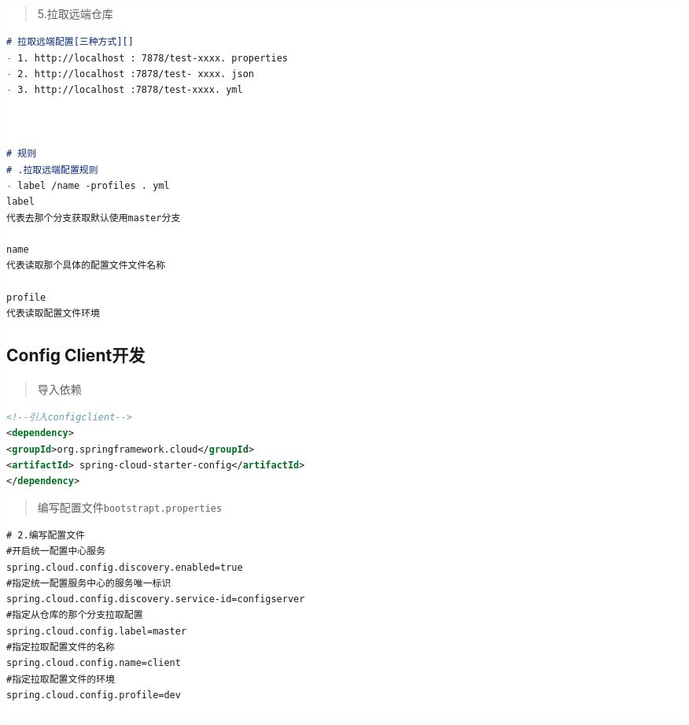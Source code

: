 

> 5.拉取远端仓库

```markdown
# 拉取远端配置[三种方式][]
- 1. http://localhost : 7878/test-xxxx. properties
- 2. http://localhost :7878/test- xxxx. json
- 3. http://localhost :7878/test-xxxx. yml



# 规则
# .拉取远端配置规则
- label /name -profiles . yml
label
代表去那个分支获取默认使用master分支

name
代表读取那个具体的配置文件文件名称

profile 
代表读取配置文件环境


```



## Config Client开发

> 导入依赖

```xml
<!--引入configclient-->
<dependency>
<groupId>org.springframework.cloud</groupId>
<artifactId> spring-cloud-starter-config</artifactId>
</dependency>


```

> 编写配置文件`bootstrapt.properties`

```properties
# 2.编写配置文件
#开启统一配置中心服务
spring.cloud.config.discovery.enabled=true
#指定统一配置服务中心的服务唯一标识
spring.cloud.config.discovery.service-id=configserver
#指定从仓库的那个分支拉取配置
spring.cloud.config.label=master
#指定拉取配置文件的名称
spring.cloud.config.name=client
#指定拉取配置文件的环境
spring.cloud.config.profile=dev


```
